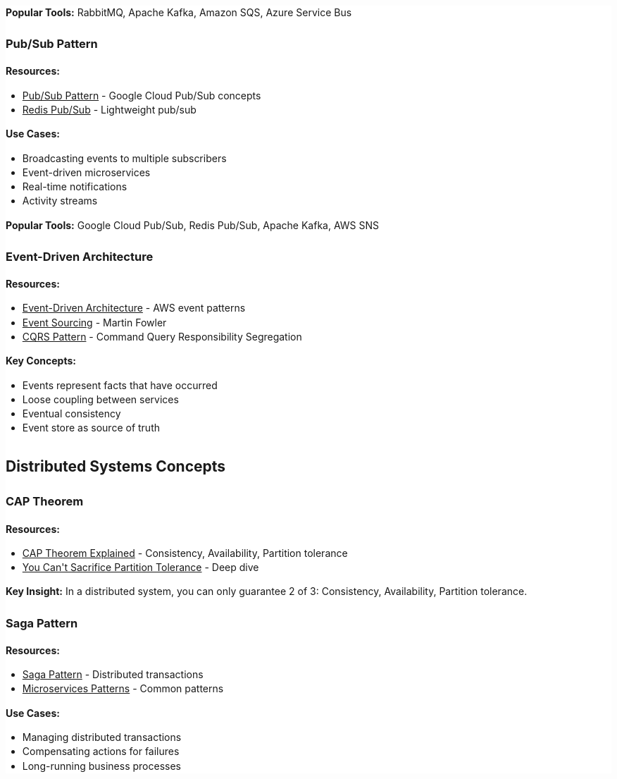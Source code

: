 **Popular Tools:** RabbitMQ, Apache Kafka, Amazon SQS, Azure Service Bus

### Pub/Sub Pattern

**Resources:**
- [Pub/Sub Pattern](https://cloud.google.com/pubsub/docs/overview) - Google Cloud Pub/Sub concepts
- [Redis Pub/Sub](https://redis.io/docs/manual/pubsub/) - Lightweight pub/sub

**Use Cases:**
- Broadcasting events to multiple subscribers
- Event-driven microservices
- Real-time notifications
- Activity streams

**Popular Tools:** Google Cloud Pub/Sub, Redis Pub/Sub, Apache Kafka, AWS SNS

### Event-Driven Architecture

**Resources:**
- [Event-Driven Architecture](https://aws.amazon.com/event-driven-architecture/) - AWS event patterns
- [Event Sourcing](https://martinfowler.com/eaaDev/EventSourcing.html) - Martin Fowler
- [CQRS Pattern](https://martinfowler.com/bliki/CQRS.html) - Command Query Responsibility Segregation

**Key Concepts:**
- Events represent facts that have occurred
- Loose coupling between services
- Eventual consistency
- Event store as source of truth

## Distributed Systems Concepts

### CAP Theorem

**Resources:**
- [CAP Theorem Explained](https://en.wikipedia.org/wiki/CAP_theorem) - Consistency, Availability, Partition tolerance
- [You Can't Sacrifice Partition Tolerance](https://codahale.com/you-cant-sacrifice-partition-tolerance/) - Deep dive

**Key Insight:** In a distributed system, you can only guarantee 2 of 3: Consistency, Availability, Partition tolerance.

### Saga Pattern

**Resources:**
- [Saga Pattern](https://microservices.io/patterns/data/saga.html) - Distributed transactions
- [Microservices Patterns](https://microservices.io/patterns/) - Common patterns

**Use Cases:**
- Managing distributed transactions
- Compensating actions for failures
- Long-running business processes
